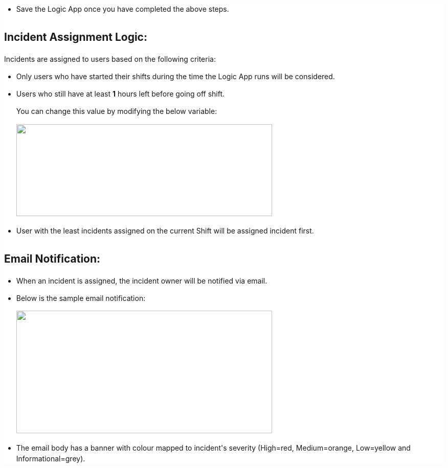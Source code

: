     
- Save the Logic App once you have completed the above steps.





## Incident Assignment Logic:

Incidents are assigned to users based on the following criteria:

- Only users who have started their shifts during the time the Logic App runs will be considered.
- Users who still have at least **1** hours left before going off shift. 
  
  You can change this value by modifying the below variable:

    <img src="https://github.com/Azure/Azure-Sentinel/blob/master/Playbooks/Incident-Assignment-Shifts/images/pic4.png" width="500" height="180">

- User with the least incidents assigned on the current Shift will be assigned incident first.

    
    
## Email Notification:

- When an incident is assigned, the incident owner will be notified via email.
- Below is the sample email notification:

   <img src="https://github.com/Azure/Azure-Sentinel/blob/master/Playbooks/Incident-Assignment-Shifts/images/pic6.png" width="500" height="240">

- The email body has a banner with colour mapped to incident's severity (High=red, Medium=orange, Low=yellow and Informational=grey).
